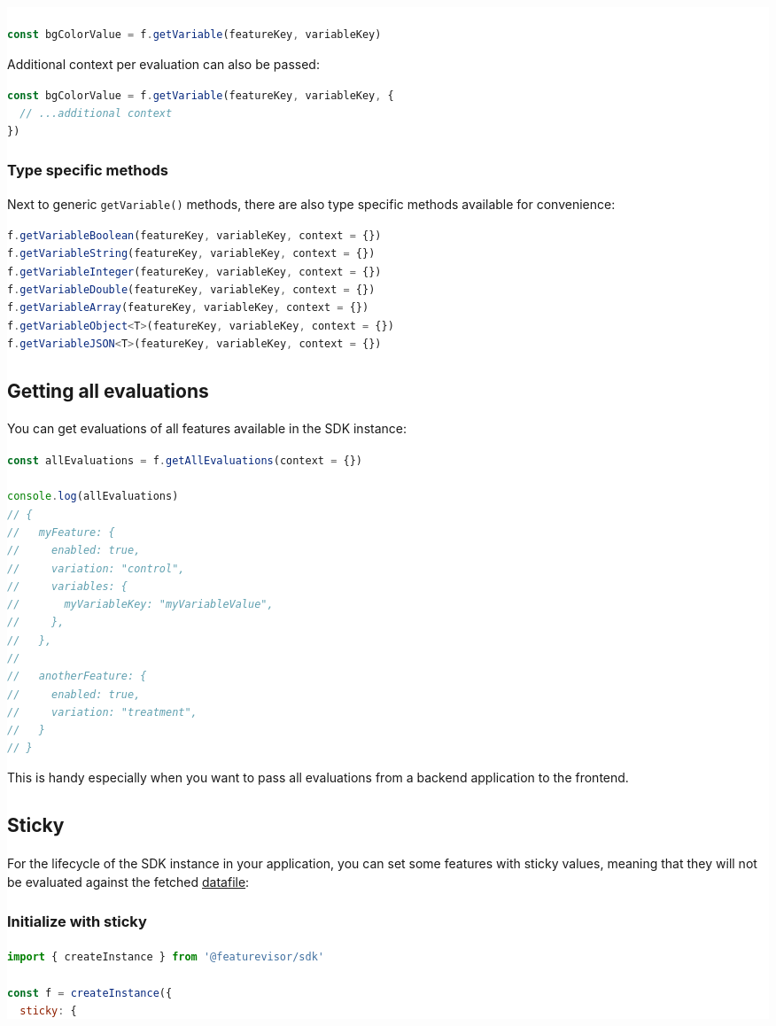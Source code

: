 ```js

const bgColorValue = f.getVariable(featureKey, variableKey)
```

Additional context per evaluation can also be passed:

```js
const bgColorValue = f.getVariable(featureKey, variableKey, {
  // ...additional context
})
```

### Type specific methods

Next to generic `getVariable()` methods, there are also type specific methods available for convenience:

```ts
f.getVariableBoolean(featureKey, variableKey, context = {})
f.getVariableString(featureKey, variableKey, context = {})
f.getVariableInteger(featureKey, variableKey, context = {})
f.getVariableDouble(featureKey, variableKey, context = {})
f.getVariableArray(featureKey, variableKey, context = {})
f.getVariableObject<T>(featureKey, variableKey, context = {})
f.getVariableJSON<T>(featureKey, variableKey, context = {})
```

## Getting all evaluations

You can get evaluations of all features available in the SDK instance:

```js
const allEvaluations = f.getAllEvaluations(context = {})

console.log(allEvaluations)
// {
//   myFeature: {
//     enabled: true,
//     variation: "control",
//     variables: {
//       myVariableKey: "myVariableValue",
//     },
//   },
//
//   anotherFeature: {
//     enabled: true,
//     variation: "treatment",
//   }
// }
```

This is handy especially when you want to pass all evaluations from a backend application to the frontend.

## Sticky

For the lifecycle of the SDK instance in your application, you can set some features with sticky values, meaning that they will not be evaluated against the fetched [datafile](/docs/building-datafiles/):

### Initialize with sticky

```js
import { createInstance } from '@featurevisor/sdk'

const f = createInstance({
  sticky: {
```